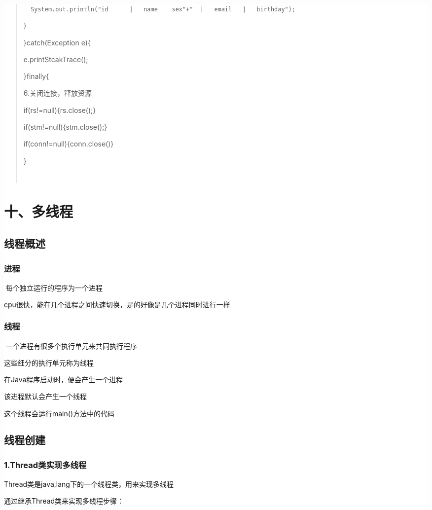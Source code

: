 > 		System.out.println("id		|	name	sex"+"	|	email	|	birthday");		
> 
> }
> 
> }catch(Exception e){
> 
> e.printStcakTrace();
> 
> }finally{
> 
> 	6.关闭连接，释放资源
> 
> 	if(rs!=null){rs.close();}
> 
> 	if(stm!=null){stm.close();}
> 
> 	if(conn!=null){conn.close()}
> 
> }
> ```
>
> 

# 十、多线程

## 线程概述

### 进程

​	每个独立运行的程序为一个进程

cpu很快，能在几个进程之间快速切换，是的好像是几个进程同时进行一样

### 线程

​	一个进程有很多个执行单元来共同执行程序

这些细分的执行单元称为线程

在Java程序启动时，便会产生一个进程

该进程默认会产生一个线程

这个线程会运行main()方法中的代码

## 线程创建

### 1.Thread类实现多线程

Thread类是java,lang下的一个线程类，用来实现多线程

通过继承Thread类来实现多线程步骤：
